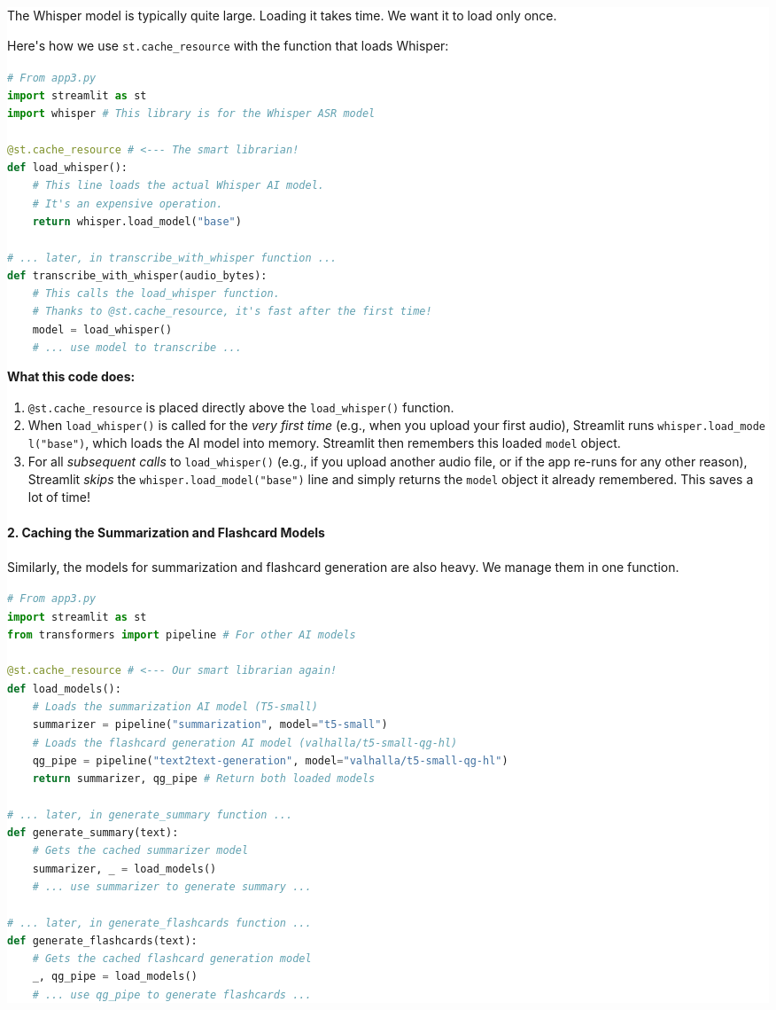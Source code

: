 The Whisper model is typically quite large. Loading it takes time. We want it to load only once.

Here's how we use `st.cache_resource` with the function that loads Whisper:

```python
# From app3.py
import streamlit as st
import whisper # This library is for the Whisper ASR model

@st.cache_resource # <--- The smart librarian!
def load_whisper():
    # This line loads the actual Whisper AI model.
    # It's an expensive operation.
    return whisper.load_model("base")

# ... later, in transcribe_with_whisper function ...
def transcribe_with_whisper(audio_bytes):
    # This calls the load_whisper function.
    # Thanks to @st.cache_resource, it's fast after the first time!
    model = load_whisper()
    # ... use model to transcribe ...
```

**What this code does:**

1.  `@st.cache_resource` is placed directly above the `load_whisper()` function.
2.  When `load_whisper()` is called for the *very first time* (e.g., when you upload your first audio), Streamlit runs `whisper.load_model("base")`, which loads the AI model into memory. Streamlit then remembers this loaded `model` object.
3.  For all *subsequent calls* to `load_whisper()` (e.g., if you upload another audio file, or if the app re-runs for any other reason), Streamlit *skips* the `whisper.load_model("base")` line and simply returns the `model` object it already remembered. This saves a lot of time\!

#### 2\. Caching the Summarization and Flashcard Models

Similarly, the models for summarization and flashcard generation are also heavy. We manage them in one function.

```python
# From app3.py
import streamlit as st
from transformers import pipeline # For other AI models

@st.cache_resource # <--- Our smart librarian again!
def load_models():
    # Loads the summarization AI model (T5-small)
    summarizer = pipeline("summarization", model="t5-small")
    # Loads the flashcard generation AI model (valhalla/t5-small-qg-hl)
    qg_pipe = pipeline("text2text-generation", model="valhalla/t5-small-qg-hl")
    return summarizer, qg_pipe # Return both loaded models

# ... later, in generate_summary function ...
def generate_summary(text):
    # Gets the cached summarizer model
    summarizer, _ = load_models()
    # ... use summarizer to generate summary ...

# ... later, in generate_flashcards function ...
def generate_flashcards(text):
    # Gets the cached flashcard generation model
    _, qg_pipe = load_models()
    # ... use qg_pipe to generate flashcards ...
```
